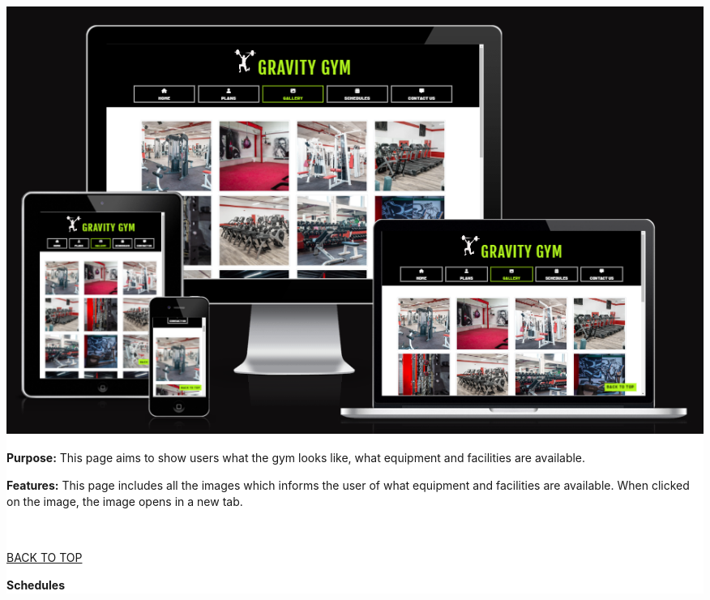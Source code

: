 ![Screenshots](/assets/images/readme/features/gallery.png)

**Purpose:** This page aims to show users what the gym looks like, what equipment and facilities are available. 

**Features:** This page includes all the images which informs the user of what equipment and facilities are available. When clicked on the image, the image opens in a new tab. 

<br> 

[BACK TO TOP](#table-of-contents)

**Schedules**

